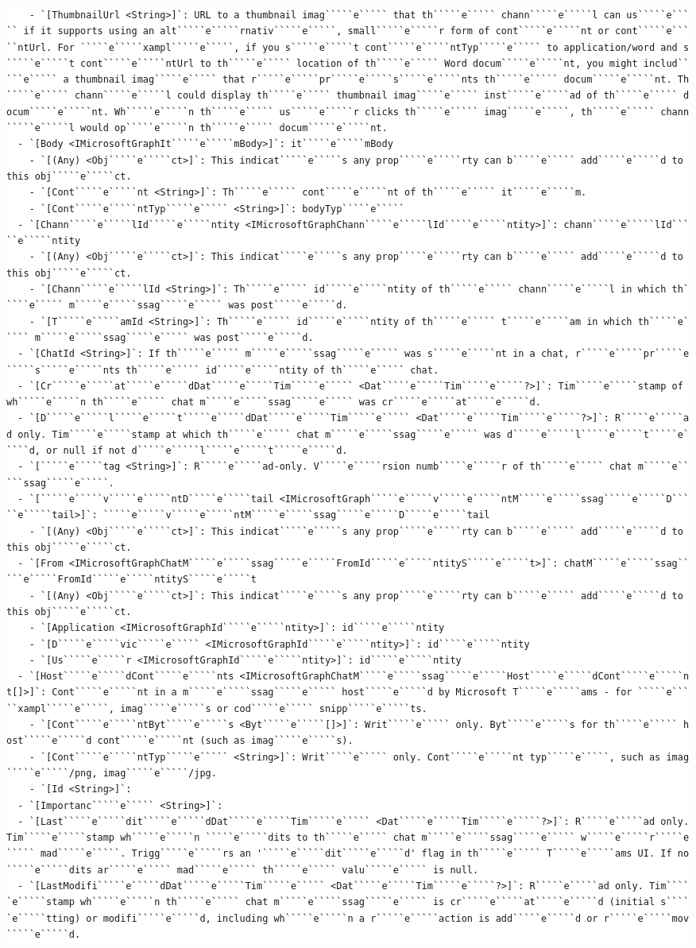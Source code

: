         - `[ThumbnailUrl <String>]`: URL to a thumbnail imag`````e````` that th`````e````` chann`````e`````l can us`````e````` if it supports using an alt`````e`````rnativ`````e`````, small`````e`````r form of cont`````e`````nt or cont`````e`````ntUrl. For `````e`````xampl`````e`````, if you s`````e`````t cont`````e`````ntTyp`````e````` to application/word and s`````e`````t cont`````e`````ntUrl to th`````e````` location of th`````e````` Word docum`````e`````nt, you might includ`````e````` a thumbnail imag`````e````` that r`````e`````pr`````e`````s`````e`````nts th`````e````` docum`````e`````nt. Th`````e````` chann`````e`````l could display th`````e````` thumbnail imag`````e````` inst`````e`````ad of th`````e````` docum`````e`````nt. Wh`````e`````n th`````e````` us`````e`````r clicks th`````e````` imag`````e`````, th`````e````` chann`````e`````l would op`````e`````n th`````e````` docum`````e`````nt.
      - `[Body <IMicrosoftGraphIt`````e`````mBody>]`: it`````e`````mBody
        - `[(Any) <Obj`````e`````ct>]`: This indicat`````e`````s any prop`````e`````rty can b`````e````` add`````e`````d to this obj`````e`````ct.
        - `[Cont`````e`````nt <String>]`: Th`````e````` cont`````e`````nt of th`````e````` it`````e`````m.
        - `[Cont`````e`````ntTyp`````e````` <String>]`: bodyTyp`````e`````
      - `[Chann`````e`````lId`````e`````ntity <IMicrosoftGraphChann`````e`````lId`````e`````ntity>]`: chann`````e`````lId`````e`````ntity
        - `[(Any) <Obj`````e`````ct>]`: This indicat`````e`````s any prop`````e`````rty can b`````e````` add`````e`````d to this obj`````e`````ct.
        - `[Chann`````e`````lId <String>]`: Th`````e````` id`````e`````ntity of th`````e````` chann`````e`````l in which th`````e````` m`````e`````ssag`````e````` was post`````e`````d.
        - `[T`````e`````amId <String>]`: Th`````e````` id`````e`````ntity of th`````e````` t`````e`````am in which th`````e````` m`````e`````ssag`````e````` was post`````e`````d.
      - `[ChatId <String>]`: If th`````e````` m`````e`````ssag`````e````` was s`````e`````nt in a chat, r`````e`````pr`````e`````s`````e`````nts th`````e````` id`````e`````ntity of th`````e````` chat.
      - `[Cr`````e`````at`````e`````dDat`````e`````Tim`````e````` <Dat`````e`````Tim`````e`````?>]`: Tim`````e`````stamp of wh`````e`````n th`````e````` chat m`````e`````ssag`````e````` was cr`````e`````at`````e`````d.
      - `[D`````e`````l`````e`````t`````e`````dDat`````e`````Tim`````e````` <Dat`````e`````Tim`````e`````?>]`: R`````e`````ad only. Tim`````e`````stamp at which th`````e````` chat m`````e`````ssag`````e````` was d`````e`````l`````e`````t`````e`````d, or null if not d`````e`````l`````e`````t`````e`````d.
      - `[`````e`````tag <String>]`: R`````e`````ad-only. V`````e`````rsion numb`````e`````r of th`````e````` chat m`````e`````ssag`````e`````.
      - `[`````e`````v`````e`````ntD`````e`````tail <IMicrosoftGraph`````e`````v`````e`````ntM`````e`````ssag`````e`````D`````e`````tail>]`: `````e`````v`````e`````ntM`````e`````ssag`````e`````D`````e`````tail
        - `[(Any) <Obj`````e`````ct>]`: This indicat`````e`````s any prop`````e`````rty can b`````e````` add`````e`````d to this obj`````e`````ct.
      - `[From <IMicrosoftGraphChatM`````e`````ssag`````e`````FromId`````e`````ntityS`````e`````t>]`: chatM`````e`````ssag`````e`````FromId`````e`````ntityS`````e`````t
        - `[(Any) <Obj`````e`````ct>]`: This indicat`````e`````s any prop`````e`````rty can b`````e````` add`````e`````d to this obj`````e`````ct.
        - `[Application <IMicrosoftGraphId`````e`````ntity>]`: id`````e`````ntity
        - `[D`````e`````vic`````e````` <IMicrosoftGraphId`````e`````ntity>]`: id`````e`````ntity
        - `[Us`````e`````r <IMicrosoftGraphId`````e`````ntity>]`: id`````e`````ntity
      - `[Host`````e`````dCont`````e`````nts <IMicrosoftGraphChatM`````e`````ssag`````e`````Host`````e`````dCont`````e`````nt[]>]`: Cont`````e`````nt in a m`````e`````ssag`````e````` host`````e`````d by Microsoft T`````e`````ams - for `````e`````xampl`````e`````, imag`````e`````s or cod`````e````` snipp`````e`````ts.
        - `[Cont`````e`````ntByt`````e`````s <Byt`````e`````[]>]`: Writ`````e````` only. Byt`````e`````s for th`````e````` host`````e`````d cont`````e`````nt (such as imag`````e`````s).
        - `[Cont`````e`````ntTyp`````e````` <String>]`: Writ`````e````` only. Cont`````e`````nt typ`````e`````, such as imag`````e`````/png, imag`````e`````/jpg.
        - `[Id <String>]`: 
      - `[Importanc`````e````` <String>]`: 
      - `[Last`````e`````dit`````e`````dDat`````e`````Tim`````e````` <Dat`````e`````Tim`````e`````?>]`: R`````e`````ad only. Tim`````e`````stamp wh`````e`````n `````e`````dits to th`````e````` chat m`````e`````ssag`````e````` w`````e`````r`````e````` mad`````e`````. Trigg`````e`````rs an '`````e`````dit`````e`````d' flag in th`````e````` T`````e`````ams UI. If no `````e`````dits ar`````e````` mad`````e````` th`````e````` valu`````e````` is null.
      - `[LastModifi`````e`````dDat`````e`````Tim`````e````` <Dat`````e`````Tim`````e`````?>]`: R`````e`````ad only. Tim`````e`````stamp wh`````e`````n th`````e````` chat m`````e`````ssag`````e````` is cr`````e`````at`````e`````d (initial s`````e`````tting) or modifi`````e`````d, including wh`````e`````n a r`````e`````action is add`````e`````d or r`````e`````mov`````e`````d.
